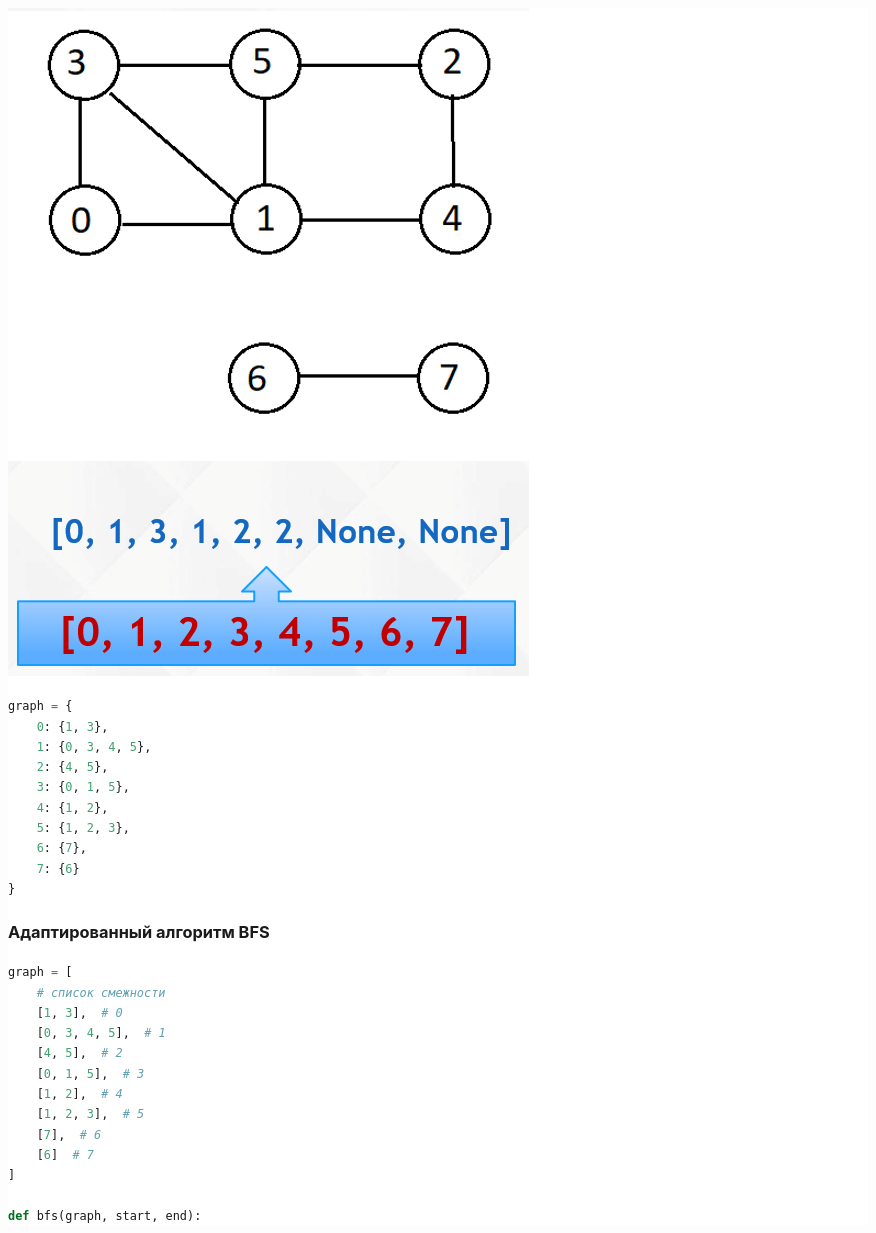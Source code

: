 ![](img/bfs1.png)

```python
graph = {
    0: {1, 3},
    1: {0, 3, 4, 5},
    2: {4, 5},
    3: {0, 1, 5},
    4: {1, 2},
    5: {1, 2, 3},
    6: {7},
    7: {6}
}
```

### Адаптированный алгоритм BFS

```python
graph = [
    # список смежности
    [1, 3],  # 0
    [0, 3, 4, 5],  # 1
    [4, 5],  # 2
    [0, 1, 5],  # 3
    [1, 2],  # 4
    [1, 2, 3],  # 5
    [7],  # 6
    [6]  # 7
]

def bfs(graph, start, end):
```